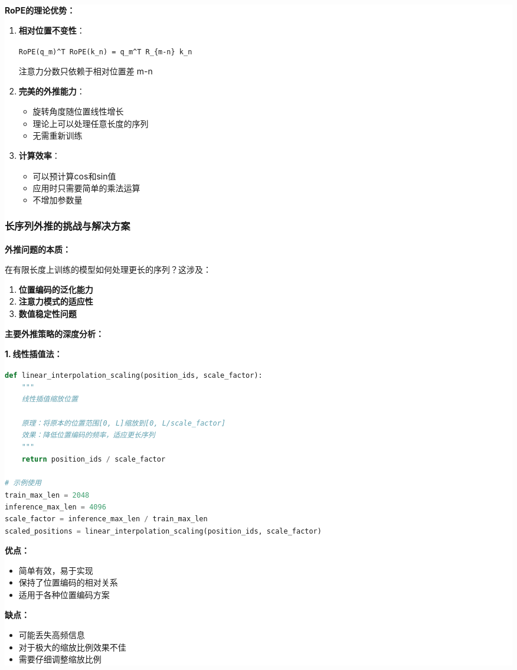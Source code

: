 **RoPE的理论优势：**

1. **相对位置不变性**：
   ```
   RoPE(q_m)^T RoPE(k_n) = q_m^T R_{m-n} k_n
   ```
   注意力分数只依赖于相对位置差 m-n

2. **完美的外推能力**：
   - 旋转角度随位置线性增长
   - 理论上可以处理任意长度的序列
   - 无需重新训练

3. **计算效率**：
   - 可以预计算cos和sin值
   - 应用时只需要简单的乘法运算
   - 不增加参数量

### 长序列外推的挑战与解决方案

**外推问题的本质：**

在有限长度上训练的模型如何处理更长的序列？这涉及：
1. **位置编码的泛化能力**
2. **注意力模式的适应性**
3. **数值稳定性问题**

**主要外推策略的深度分析：**

**1. 线性插值法：**
```python
def linear_interpolation_scaling(position_ids, scale_factor):
    """
    线性插值缩放位置
    
    原理：将原本的位置范围[0, L]缩放到[0, L/scale_factor]
    效果：降低位置编码的频率，适应更长序列
    """
    return position_ids / scale_factor

# 示例使用
train_max_len = 2048
inference_max_len = 4096
scale_factor = inference_max_len / train_max_len
scaled_positions = linear_interpolation_scaling(position_ids, scale_factor)
```

**优点：**
- 简单有效，易于实现
- 保持了位置编码的相对关系
- 适用于各种位置编码方案

**缺点：**
- 可能丢失高频信息
- 对于极大的缩放比例效果不佳
- 需要仔细调整缩放比例
